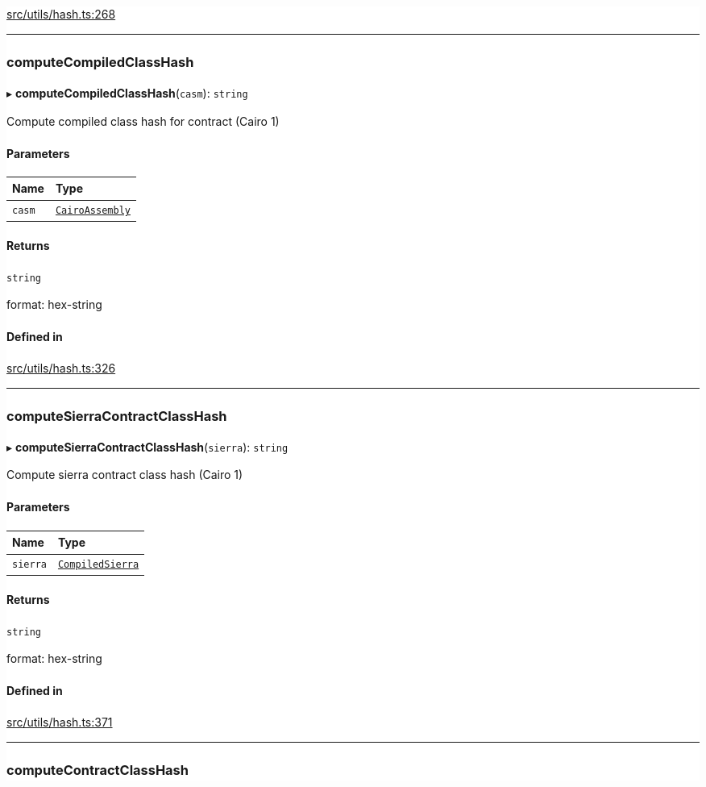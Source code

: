 [src/utils/hash.ts:268](https://github.com/starknet-io/starknet.js/blob/v5.21.0/src/utils/hash.ts#L268)

---

### computeCompiledClassHash

▸ **computeCompiledClassHash**(`casm`): `string`

Compute compiled class hash for contract (Cairo 1)

#### Parameters

| Name   | Type                                      |
| :----- | :---------------------------------------- |
| `casm` | [`CairoAssembly`](types.md#cairoassembly) |

#### Returns

`string`

format: hex-string

#### Defined in

[src/utils/hash.ts:326](https://github.com/starknet-io/starknet.js/blob/v5.21.0/src/utils/hash.ts#L326)

---

### computeSierraContractClassHash

▸ **computeSierraContractClassHash**(`sierra`): `string`

Compute sierra contract class hash (Cairo 1)

#### Parameters

| Name     | Type                                        |
| :------- | :------------------------------------------ |
| `sierra` | [`CompiledSierra`](types.md#compiledsierra) |

#### Returns

`string`

format: hex-string

#### Defined in

[src/utils/hash.ts:371](https://github.com/starknet-io/starknet.js/blob/v5.21.0/src/utils/hash.ts#L371)

---

### computeContractClassHash
